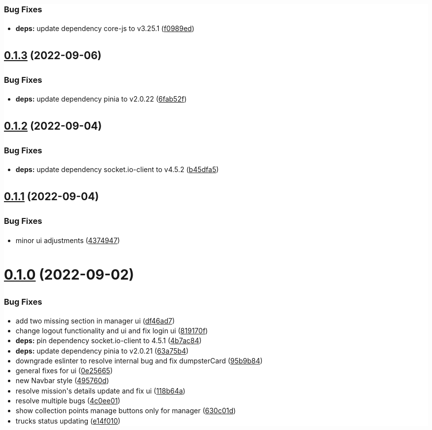 
### Bug Fixes

* **deps:** update dependency core-js to v3.25.1 ([f0989ed](https://github.com/SmartWasteCollection/dashboard/commit/f0989ed1d6e22bd4f742319059dea8cb9df8e58e))

## [0.1.3](https://github.com/SmartWasteCollection/dashboard/compare/v0.1.2...v0.1.3) (2022-09-06)


### Bug Fixes

* **deps:** update dependency pinia to v2.0.22 ([6fab52f](https://github.com/SmartWasteCollection/dashboard/commit/6fab52ffb8f5eede49acc7fbbe518521e25f515b))

## [0.1.2](https://github.com/SmartWasteCollection/dashboard/compare/v0.1.1...v0.1.2) (2022-09-04)


### Bug Fixes

* **deps:** update dependency socket.io-client to v4.5.2 ([b45dfa5](https://github.com/SmartWasteCollection/dashboard/commit/b45dfa571bda616a368b2f8398f163b038cdf6fc))

## [0.1.1](https://github.com/SmartWasteCollection/dashboard/compare/v0.1.0...v0.1.1) (2022-09-04)


### Bug Fixes

* minor ui adjustments ([4374947](https://github.com/SmartWasteCollection/dashboard/commit/43749474ebb4ebe219bc637d7104aa71beea8d76))

# [0.1.0](https://github.com/SmartWasteCollection/dashboard/compare/v0.0.1...v0.1.0) (2022-09-02)


### Bug Fixes

* add two missing section in manager ui ([df46ad7](https://github.com/SmartWasteCollection/dashboard/commit/df46ad72827095e3b95185016209d437d98706cb))
* change logout functionality and ui and fix login ui ([819170f](https://github.com/SmartWasteCollection/dashboard/commit/819170fcbaa4d9921baae75bbc033fa254716479))
* **deps:** pin dependency socket.io-client to 4.5.1 ([4b7ac84](https://github.com/SmartWasteCollection/dashboard/commit/4b7ac84a08ec2659d4ad025ea9901d8ea29f3a55))
* **deps:** update dependency pinia to v2.0.21 ([63a75b4](https://github.com/SmartWasteCollection/dashboard/commit/63a75b4a092c947d02bcb570ac8dfcd03e5463f4))
* downgrade eslinter to resolve internal bug and fix dumpsterCard ([95b9b84](https://github.com/SmartWasteCollection/dashboard/commit/95b9b841b5d85fc23a735e255dee7866d61d4ae0))
* general fixes for ui ([0e25665](https://github.com/SmartWasteCollection/dashboard/commit/0e25665c338763eca4bcba56e65a5870d695f7a7))
* new Navbar style ([495760d](https://github.com/SmartWasteCollection/dashboard/commit/495760df1af684a3bbad4b03b18dd367139af3a6))
* resolve mission's details update and fix ui ([118b64a](https://github.com/SmartWasteCollection/dashboard/commit/118b64a14e29d56091b11e2d34134952470f2750))
* resolve multiple bugs ([4c0ee01](https://github.com/SmartWasteCollection/dashboard/commit/4c0ee01dfa8d8cf4da355230297714b4e494c69e))
* show collection points manage buttons only for manager ([630c01d](https://github.com/SmartWasteCollection/dashboard/commit/630c01d8c54e9cf63545937240b08c7bc03e3642))
* trucks status updating ([e14f010](https://github.com/SmartWasteCollection/dashboard/commit/e14f010db00039460a7e961588711013780481ba))

